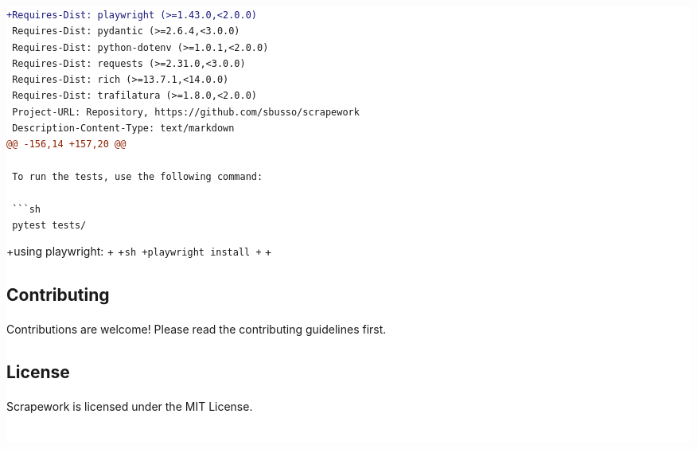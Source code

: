 ```diff
+Requires-Dist: playwright (>=1.43.0,<2.0.0)
 Requires-Dist: pydantic (>=2.6.4,<3.0.0)
 Requires-Dist: python-dotenv (>=1.0.1,<2.0.0)
 Requires-Dist: requests (>=2.31.0,<3.0.0)
 Requires-Dist: rich (>=13.7.1,<14.0.0)
 Requires-Dist: trafilatura (>=1.8.0,<2.0.0)
 Project-URL: Repository, https://github.com/sbusso/scrapework
 Description-Content-Type: text/markdown
@@ -156,14 +157,20 @@
 
 To run the tests, use the following command:
 
 ```sh
 pytest tests/
 ```
 
+using playwright:
+
+```sh
+playwright install
+```
+
 ## Contributing
 
 Contributions are welcome! Please read the contributing guidelines first.
 
 ## License
 
 Scrapework is licensed under the MIT License.
```

